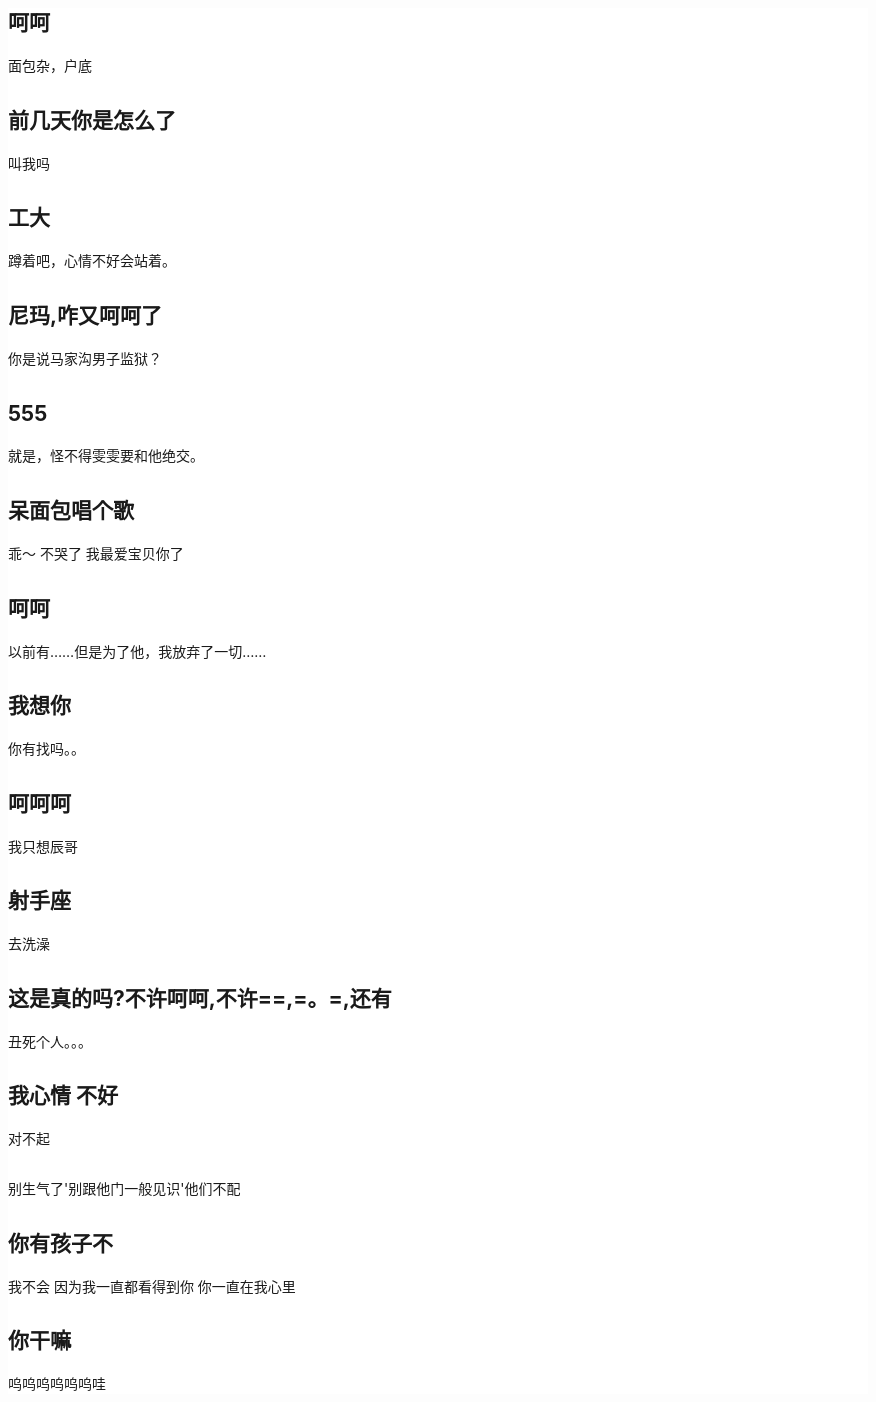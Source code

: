 ## 呵呵
面包杂，户底

## 前几天你是怎么了
叫我吗

## 工大
蹲着吧，心情不好会站着。

## 尼玛,咋又呵呵了
你是说马家沟男子监狱？

## 555
就是，怪不得雯雯要和他绝交。

## 呆面包唱个歌
乖～ 不哭了  我最爱宝贝你了

## 呵呵
以前有……但是为了他，我放弃了一切……

## 我想你
你有找吗。。

## 呵呵呵
我只想辰哥

## 射手座
去洗澡

## 这是真的吗?不许呵呵,不许==,=。=,还有
丑死个人。。。

## 我心情 不好
对不起

## 
别生气了'别跟他门一般见识'他们不配

## 你有孩子不
我不会 因为我一直都看得到你 你一直在我心里

## 你干嘛
呜呜呜呜呜呜哇
